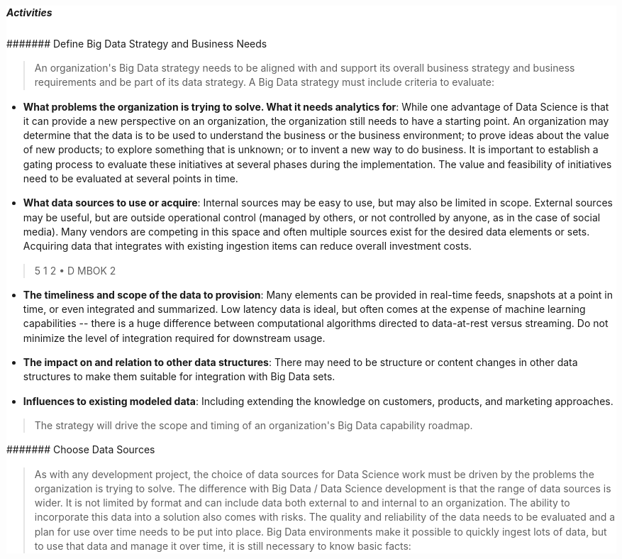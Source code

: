 ##### Activities

####### Define Big Data Strategy and Business Needs

> An organization's Big Data strategy needs to be aligned with and
> support its overall business strategy and business requirements and be
> part of its data strategy. A Big Data strategy must include criteria
> to evaluate:

-   **What problems the organization is trying to solve. What it needs
    analytics for**: While one advantage of Data Science is that it can
    provide a new perspective on an organization, the organization still
    needs to have a starting point. An organization may determine that
    the data is to be used to understand the business or the business
    environment; to prove ideas about the value of new products; to
    explore something that is unknown; or to invent a new way to do
    business. It is important to establish a gating process to evaluate
    these initiatives at several phases during the implementation. The
    value and feasibility of initiatives need to be evaluated at several
    points in time.

-   **What data sources to use or acquire**: Internal sources may be
    easy to use, but may also be limited in scope. External sources may
    be useful, but are outside operational control (managed by others,
    or not controlled by anyone, as in the case of social media). Many
    vendors are competing in this space and often multiple sources exist
    for the desired data elements or sets. Acquiring data that
    integrates with existing ingestion items can reduce overall
    investment costs.

> 5 1 2 • D MBOK 2

-   **The timeliness and scope of the data to provision**: Many elements
    can be provided in real-time feeds, snapshots at a point in time, or
    even integrated and summarized. Low latency data is ideal, but often
    comes at the expense of machine learning capabilities -- there is a
    huge difference between computational algorithms directed to
    data-at-rest versus streaming. Do not minimize the level of
    integration required for downstream usage.

-   **The impact on and relation to other data structures**: There may
    need to be structure or content changes in other data structures to
    make them suitable for integration with Big Data sets.

-   **Influences to existing modeled data**: Including extending the
    knowledge on customers, products, and marketing approaches.

> The strategy will drive the scope and timing of an organization's Big
> Data capability roadmap.

####### Choose Data Sources

> As with any development project, the choice of data sources for Data
> Science work must be driven by the problems the organization is trying
> to solve. The difference with Big Data / Data Science development is
> that the range of data sources is wider. It is not limited by format
> and can include data both external to and internal to an organization.
> The ability to incorporate this data into a solution also comes with
> risks. The quality and reliability of the data needs to be evaluated
> and a plan for use over time needs to be put into place. Big Data
> environments make it possible to quickly ingest lots of data, but to
> use that data and manage it over time, it is still necessary to know
> basic facts:
